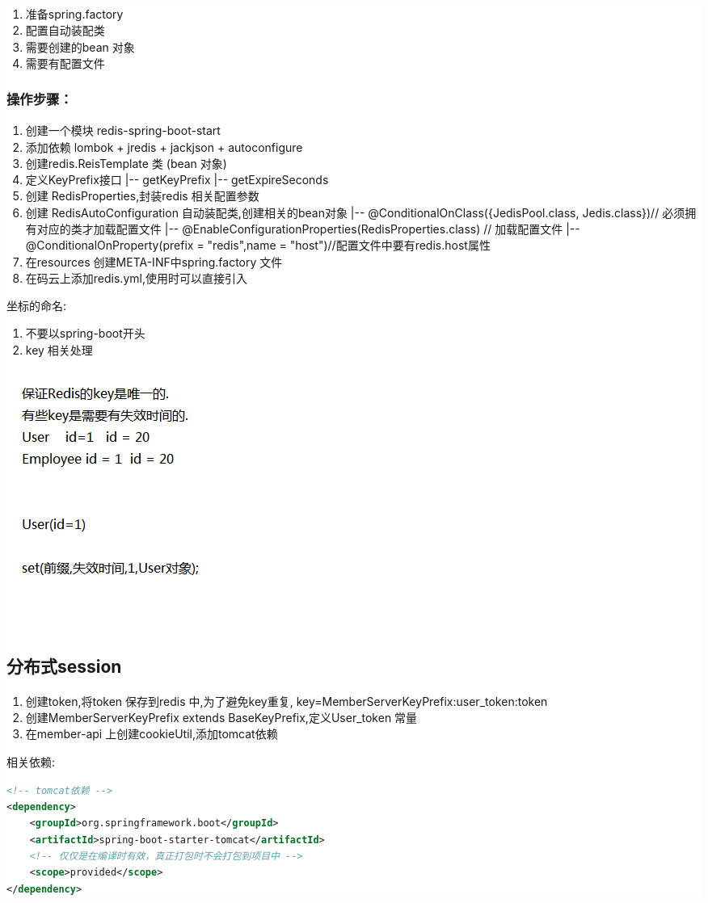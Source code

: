 1. 准备spring.factory
2. 配置自动装配类
3. 需要创建的bean 对象
4. 需要有配置文件

### 操作步骤：
1. 创建一个模块 redis-spring-boot-start
2. 添加依赖 lombok + jredis + jackjson + autoconfigure
3. 创建redis.ReisTemplate 类 (bean 对象)
4. 定义KeyPrefix接口
    |-- getKeyPrefix
    |-- getExpireSeconds
5. 创建 RedisProperties,封装redis 相关配置参数
6. 创建 RedisAutoConfiguration 自动装配类,创建相关的bean对象
    |-- @ConditionalOnClass({JedisPool.class, Jedis.class})// 必须拥有对应的类才加载配置文件
    |-- @EnableConfigurationProperties(RedisProperties.class) // 加载配置文件
    |-- @ConditionalOnProperty(prefix = "redis",name = "host")//配置文件中要有redis.host属性
7. 在resources 创建META-INF中spring.factory 文件
8. 在码云上添加redis.yml,使用时可以直接引入


坐标的命名:
1. 不要以spring-boot开头
2. key 相关处理

![](assets/01_草稿-7ef0a84d.png)

## 分布式session
1. 创建token,将token 保存到redis 中,为了避免key重复,                key=MemberServerKeyPrefix:user_token:token
2. 创建MemberServerKeyPrefix extends BaseKeyPrefix,定义User_token 常量
3. 在member-api 上创建cookieUtil,添加tomcat依赖

相关依赖:
```xml
<!-- tomcat依赖 -->
<dependency>
    <groupId>org.springframework.boot</groupId>
    <artifactId>spring-boot-starter-tomcat</artifactId>
    <!-- 仅仅是在编译时有效，真正打包时不会打包到项目中 -->
    <scope>provided</scope>
</dependency>
```
